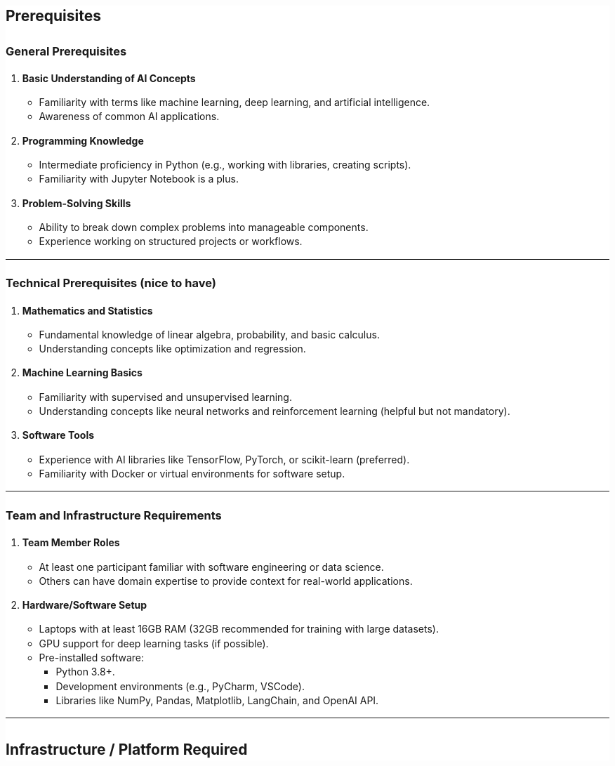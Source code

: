 





## Prerequisites

### **General Prerequisites**
1. **Basic Understanding of AI Concepts**
   - Familiarity with terms like machine learning, deep learning, and artificial intelligence.
   - Awareness of common AI applications.

2. **Programming Knowledge**
   - Intermediate proficiency in Python (e.g., working with libraries, creating scripts).
   - Familiarity with Jupyter Notebook is a plus.

3. **Problem-Solving Skills**
   - Ability to break down complex problems into manageable components.
   - Experience working on structured projects or workflows.

---

### **Technical Prerequisites (nice to have)**
1. **Mathematics and Statistics**
   - Fundamental knowledge of linear algebra, probability, and basic calculus.
   - Understanding concepts like optimization and regression.

2. **Machine Learning Basics**
   - Familiarity with supervised and unsupervised learning.
   - Understanding concepts like neural networks and reinforcement learning (helpful but not mandatory).

3. **Software Tools**
   - Experience with AI libraries like TensorFlow, PyTorch, or scikit-learn (preferred).
   - Familiarity with Docker or virtual environments for software setup.

---

### **Team and Infrastructure Requirements**
1. **Team Member Roles**
   - At least one participant familiar with software engineering or data science.
   - Others can have domain expertise to provide context for real-world applications.

2. **Hardware/Software Setup**
   - Laptops with at least 16GB RAM (32GB recommended for training with large datasets).
   - GPU support for deep learning tasks (if possible).
   - Pre-installed software:
     - Python 3.8+.
     - Development environments (e.g., PyCharm, VSCode).
     - Libraries like NumPy, Pandas, Matplotlib, LangChain, and OpenAI API.

---

## Infrastructure / Platform Required 
